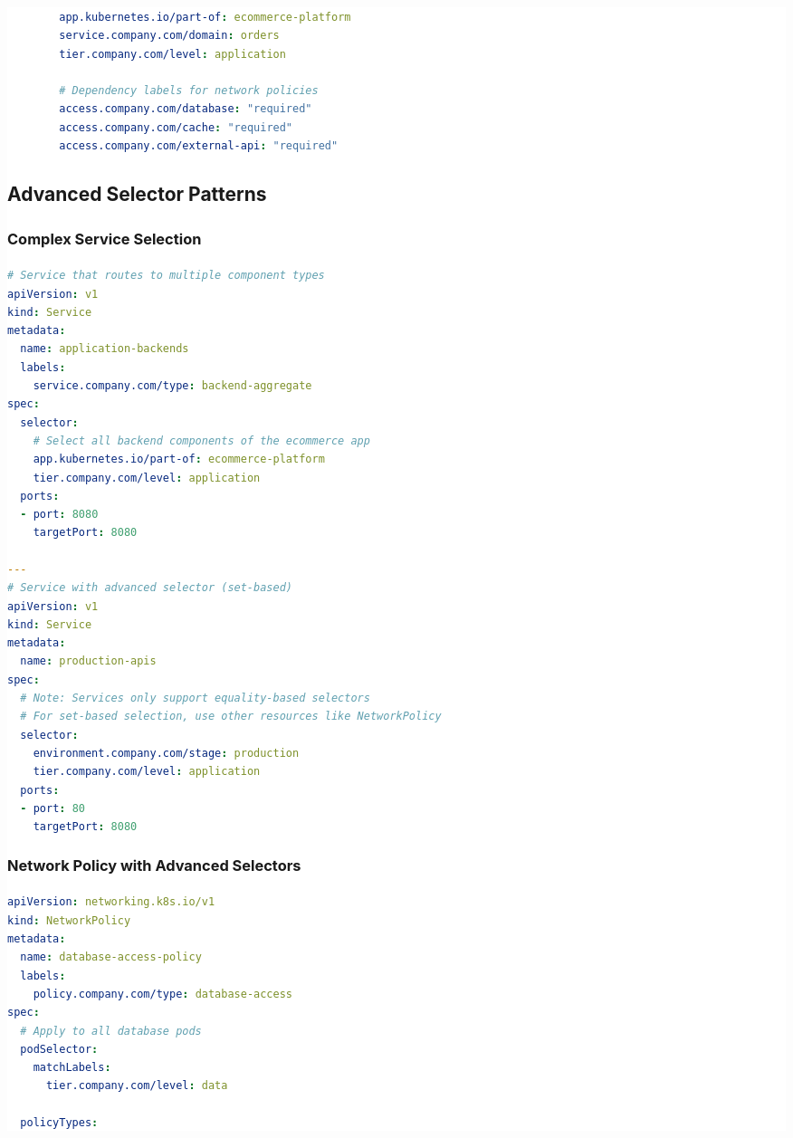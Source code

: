 ```yaml
        app.kubernetes.io/part-of: ecommerce-platform
        service.company.com/domain: orders
        tier.company.com/level: application
        
        # Dependency labels for network policies
        access.company.com/database: "required"
        access.company.com/cache: "required"
        access.company.com/external-api: "required"
```

## Advanced Selector Patterns

### Complex Service Selection
```yaml
# Service that routes to multiple component types
apiVersion: v1
kind: Service
metadata:
  name: application-backends
  labels:
    service.company.com/type: backend-aggregate
spec:
  selector:
    # Select all backend components of the ecommerce app
    app.kubernetes.io/part-of: ecommerce-platform
    tier.company.com/level: application
  ports:
  - port: 8080
    targetPort: 8080

---
# Service with advanced selector (set-based)
apiVersion: v1
kind: Service
metadata:
  name: production-apis
spec:
  # Note: Services only support equality-based selectors
  # For set-based selection, use other resources like NetworkPolicy
  selector:
    environment.company.com/stage: production
    tier.company.com/level: application
  ports:
  - port: 80
    targetPort: 8080
```

### Network Policy with Advanced Selectors
```yaml
apiVersion: networking.k8s.io/v1
kind: NetworkPolicy
metadata:
  name: database-access-policy
  labels:
    policy.company.com/type: database-access
spec:
  # Apply to all database pods
  podSelector:
    matchLabels:
      tier.company.com/level: data
  
  policyTypes:
```